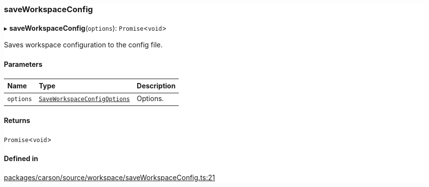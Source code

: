 ### saveWorkspaceConfig

▸ **saveWorkspaceConfig**(`options`): `Promise`\<`void`\>

Saves workspace configuration to the config file.

#### Parameters

| Name      | Type                                                                 | Description |
| :-------- | :------------------------------------------------------------------- | :---------- |
| `options` | [`SaveWorkspaceConfigOptions`](README.md#saveworkspaceconfigoptions) | Options.    |

#### Returns

`Promise`\<`void`\>

#### Defined in

[packages/carson/source/workspace/saveWorkspaceConfig.ts:21](https://github.com/jakubmazanec/js-tools/blob/51d3aaaeed38631e34d7f0f0eda9b6da73912394/packages/carson/source/workspace/saveWorkspaceConfig.ts#L21)

